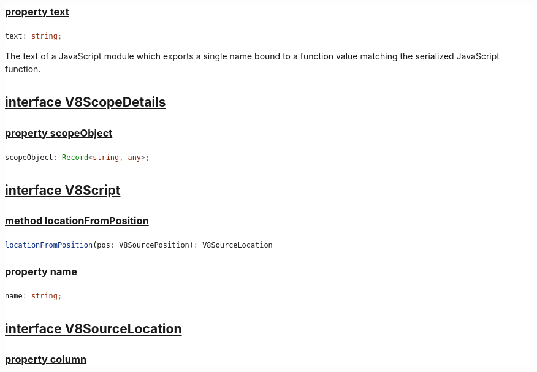 <h3 class="pdoc-member-header">
<a class="pdoc-child-name" href="https://github.com/pulumi/pulumi/blob/master/sdk/nodejs/runtime/closure/serializeClosure.ts#L40">property text</a>
</h3>

```typescript
text: string;
```


The text of a JavaScript module which exports a single name bound to a function value matching the serialized
JavaScript function.

<h2 class="pdoc-module-header" id="V8ScopeDetails">
<a class="pdoc-member-name" href="https://github.com/pulumi/pulumi/blob/master/sdk/nodejs/runtime/closure/v8.ts#L100">interface V8ScopeDetails</a>
</h2>
<h3 class="pdoc-member-header">
<a class="pdoc-child-name" href="https://github.com/pulumi/pulumi/blob/master/sdk/nodejs/runtime/closure/v8.ts#L101">property scopeObject</a>
</h3>

```typescript
scopeObject: Record<string, any>;
```

<h2 class="pdoc-module-header" id="V8Script">
<a class="pdoc-member-name" href="https://github.com/pulumi/pulumi/blob/master/sdk/nodejs/runtime/closure/v8.ts#L38">interface V8Script</a>
</h2>
<h3 class="pdoc-member-header">
<a class="pdoc-child-name" href="https://github.com/pulumi/pulumi/blob/master/sdk/nodejs/runtime/closure/v8.ts#L40">method locationFromPosition</a>
</h3>

```typescript
locationFromPosition(pos: V8SourcePosition): V8SourceLocation
```

<h3 class="pdoc-member-header">
<a class="pdoc-child-name" href="https://github.com/pulumi/pulumi/blob/master/sdk/nodejs/runtime/closure/v8.ts#L39">property name</a>
</h3>

```typescript
name: string;
```

<h2 class="pdoc-module-header" id="V8SourceLocation">
<a class="pdoc-member-name" href="https://github.com/pulumi/pulumi/blob/master/sdk/nodejs/runtime/closure/v8.ts#L63">interface V8SourceLocation</a>
</h2>
<h3 class="pdoc-member-header">
<a class="pdoc-child-name" href="https://github.com/pulumi/pulumi/blob/master/sdk/nodejs/runtime/closure/v8.ts#L65">property column</a>
</h3>
